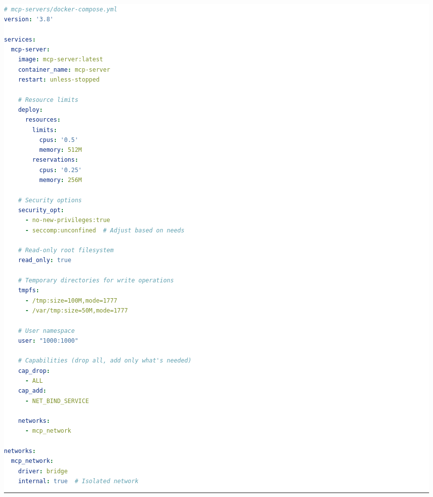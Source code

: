 ```yaml
# mcp-servers/docker-compose.yml
version: '3.8'

services:
  mcp-server:
    image: mcp-server:latest
    container_name: mcp-server
    restart: unless-stopped
    
    # Resource limits
    deploy:
      resources:
        limits:
          cpus: '0.5'
          memory: 512M
        reservations:
          cpus: '0.25'
          memory: 256M
    
    # Security options
    security_opt:
      - no-new-privileges:true
      - seccomp:unconfined  # Adjust based on needs
    
    # Read-only root filesystem
    read_only: true
    
    # Temporary directories for write operations
    tmpfs:
      - /tmp:size=100M,mode=1777
      - /var/tmp:size=50M,mode=1777
    
    # User namespace
    user: "1000:1000"
    
    # Capabilities (drop all, add only what's needed)
    cap_drop:
      - ALL
    cap_add:
      - NET_BIND_SERVICE
    
    networks:
      - mcp_network

networks:
  mcp_network:
    driver: bridge
    internal: true  # Isolated network
```

---
